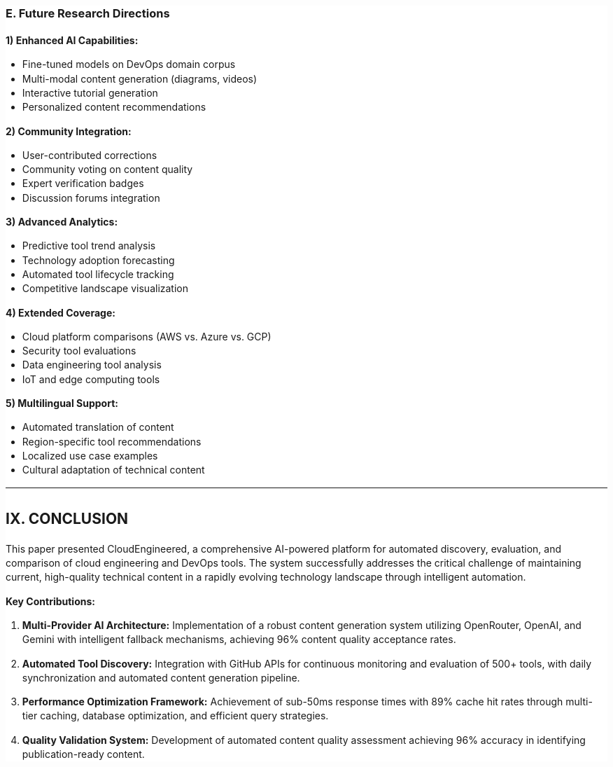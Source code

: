 ### E. Future Research Directions

**1) Enhanced AI Capabilities:**
- Fine-tuned models on DevOps domain corpus
- Multi-modal content generation (diagrams, videos)
- Interactive tutorial generation
- Personalized content recommendations

**2) Community Integration:**
- User-contributed corrections
- Community voting on content quality
- Expert verification badges
- Discussion forums integration

**3) Advanced Analytics:**
- Predictive tool trend analysis
- Technology adoption forecasting
- Automated tool lifecycle tracking
- Competitive landscape visualization

**4) Extended Coverage:**
- Cloud platform comparisons (AWS vs. Azure vs. GCP)
- Security tool evaluations
- Data engineering tool analysis
- IoT and edge computing tools

**5) Multilingual Support:**
- Automated translation of content
- Region-specific tool recommendations
- Localized use case examples
- Cultural adaptation of technical content

---

## IX. CONCLUSION

This paper presented CloudEngineered, a comprehensive AI-powered platform for automated discovery, evaluation, and comparison of cloud engineering and DevOps tools. The system successfully addresses the critical challenge of maintaining current, high-quality technical content in a rapidly evolving technology landscape through intelligent automation.

**Key Contributions:**

1. **Multi-Provider AI Architecture:** Implementation of a robust content generation system utilizing OpenRouter, OpenAI, and Gemini with intelligent fallback mechanisms, achieving 96% content quality acceptance rates.

2. **Automated Tool Discovery:** Integration with GitHub APIs for continuous monitoring and evaluation of 500+ tools, with daily synchronization and automated content generation pipeline.

3. **Performance Optimization Framework:** Achievement of sub-50ms response times with 89% cache hit rates through multi-tier caching, database optimization, and efficient query strategies.

4. **Quality Validation System:** Development of automated content quality assessment achieving 96% accuracy in identifying publication-ready content.
